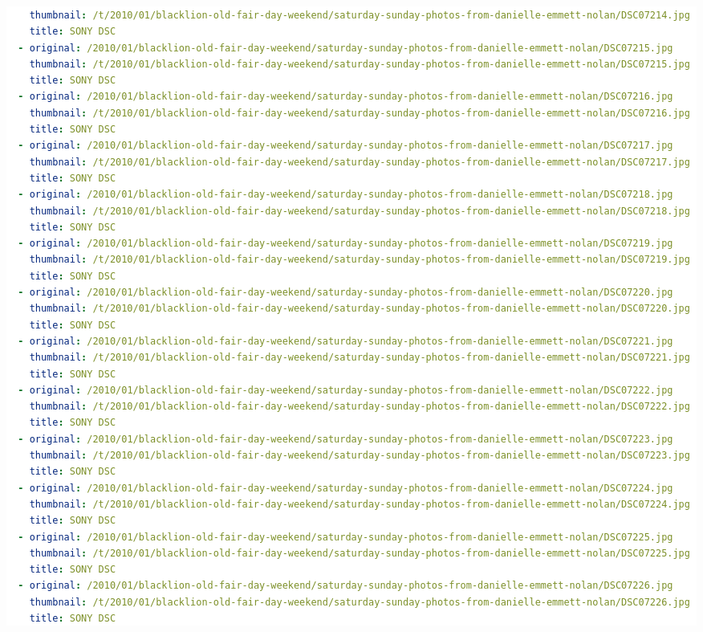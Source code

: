 ```yaml
    thumbnail: /t/2010/01/blacklion-old-fair-day-weekend/saturday-sunday-photos-from-danielle-emmett-nolan/DSC07214.jpg
    title: SONY DSC
  - original: /2010/01/blacklion-old-fair-day-weekend/saturday-sunday-photos-from-danielle-emmett-nolan/DSC07215.jpg
    thumbnail: /t/2010/01/blacklion-old-fair-day-weekend/saturday-sunday-photos-from-danielle-emmett-nolan/DSC07215.jpg
    title: SONY DSC
  - original: /2010/01/blacklion-old-fair-day-weekend/saturday-sunday-photos-from-danielle-emmett-nolan/DSC07216.jpg
    thumbnail: /t/2010/01/blacklion-old-fair-day-weekend/saturday-sunday-photos-from-danielle-emmett-nolan/DSC07216.jpg
    title: SONY DSC
  - original: /2010/01/blacklion-old-fair-day-weekend/saturday-sunday-photos-from-danielle-emmett-nolan/DSC07217.jpg
    thumbnail: /t/2010/01/blacklion-old-fair-day-weekend/saturday-sunday-photos-from-danielle-emmett-nolan/DSC07217.jpg
    title: SONY DSC
  - original: /2010/01/blacklion-old-fair-day-weekend/saturday-sunday-photos-from-danielle-emmett-nolan/DSC07218.jpg
    thumbnail: /t/2010/01/blacklion-old-fair-day-weekend/saturday-sunday-photos-from-danielle-emmett-nolan/DSC07218.jpg
    title: SONY DSC
  - original: /2010/01/blacklion-old-fair-day-weekend/saturday-sunday-photos-from-danielle-emmett-nolan/DSC07219.jpg
    thumbnail: /t/2010/01/blacklion-old-fair-day-weekend/saturday-sunday-photos-from-danielle-emmett-nolan/DSC07219.jpg
    title: SONY DSC
  - original: /2010/01/blacklion-old-fair-day-weekend/saturday-sunday-photos-from-danielle-emmett-nolan/DSC07220.jpg
    thumbnail: /t/2010/01/blacklion-old-fair-day-weekend/saturday-sunday-photos-from-danielle-emmett-nolan/DSC07220.jpg
    title: SONY DSC
  - original: /2010/01/blacklion-old-fair-day-weekend/saturday-sunday-photos-from-danielle-emmett-nolan/DSC07221.jpg
    thumbnail: /t/2010/01/blacklion-old-fair-day-weekend/saturday-sunday-photos-from-danielle-emmett-nolan/DSC07221.jpg
    title: SONY DSC
  - original: /2010/01/blacklion-old-fair-day-weekend/saturday-sunday-photos-from-danielle-emmett-nolan/DSC07222.jpg
    thumbnail: /t/2010/01/blacklion-old-fair-day-weekend/saturday-sunday-photos-from-danielle-emmett-nolan/DSC07222.jpg
    title: SONY DSC
  - original: /2010/01/blacklion-old-fair-day-weekend/saturday-sunday-photos-from-danielle-emmett-nolan/DSC07223.jpg
    thumbnail: /t/2010/01/blacklion-old-fair-day-weekend/saturday-sunday-photos-from-danielle-emmett-nolan/DSC07223.jpg
    title: SONY DSC
  - original: /2010/01/blacklion-old-fair-day-weekend/saturday-sunday-photos-from-danielle-emmett-nolan/DSC07224.jpg
    thumbnail: /t/2010/01/blacklion-old-fair-day-weekend/saturday-sunday-photos-from-danielle-emmett-nolan/DSC07224.jpg
    title: SONY DSC
  - original: /2010/01/blacklion-old-fair-day-weekend/saturday-sunday-photos-from-danielle-emmett-nolan/DSC07225.jpg
    thumbnail: /t/2010/01/blacklion-old-fair-day-weekend/saturday-sunday-photos-from-danielle-emmett-nolan/DSC07225.jpg
    title: SONY DSC
  - original: /2010/01/blacklion-old-fair-day-weekend/saturday-sunday-photos-from-danielle-emmett-nolan/DSC07226.jpg
    thumbnail: /t/2010/01/blacklion-old-fair-day-weekend/saturday-sunday-photos-from-danielle-emmett-nolan/DSC07226.jpg
    title: SONY DSC
```